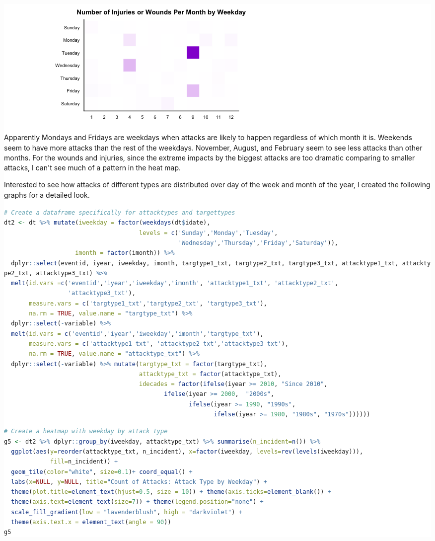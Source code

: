 ![](/assets/images/gtd/2017-06-09-gtd-data-visualization_files/figure-markdown_github/kill-injury-month-day-1.png)

Apparently Mondays and Fridays are weekdays when attacks are likely to happen regardless of which month it is. Weekends seem to have more attacks than the rest of the weekdays. November, August, and February seem to see less attacks than other months. For the wounds and injuries, since the extreme impacts by the biggest attacks are too dramatic comparing to smaller attacks, I can't see much of a pattern in the heat map.

Interested to see how attacks of different types are distributed over day of the week and month of the year, I created the following graphs for a detailed look.

``` r
# Create a dataframe specifically for attacktypes and targettypes
dt2 <- dt %>% mutate(iweekday = factor(weekdays(dt$idate),
                                      levels = c('Sunday','Monday','Tuesday',
                                                 'Wednesday','Thursday','Friday','Saturday')),
                    imonth = factor(imonth)) %>%
  dplyr::select(eventid, iyear, iweekday, imonth, targtype1_txt, targtype2_txt, targtype3_txt, attacktype1_txt, attacktype2_txt, attacktype3_txt) %>%
  melt(id.vars =c('eventid','iyear','iweekday','imonth', 'attacktype1_txt', 'attacktype2_txt',
                  'attacktype3_txt'),
       measure.vars = c('targtype1_txt','targtype2_txt', 'targtype3_txt'),
       na.rm = TRUE, value.name = "targtype_txt") %>%
  dplyr::select(-variable) %>%
  melt(id.vars = c('eventid','iyear','iweekday','imonth','targtype_txt'),
       measure.vars = c('attacktype1_txt', 'attacktype2_txt','attacktype3_txt'),
       na.rm = TRUE, value.name = "attacktype_txt") %>%
  dplyr::select(-variable) %>% mutate(targtype_txt = factor(targtype_txt),
                                      attacktype_txt = factor(attacktype_txt),
                                      idecades = factor(ifelse(iyear >= 2010, "Since 2010",
                                             ifelse(iyear >= 2000,  "2000s",
                                                    ifelse(iyear >= 1990, "1990s",
                                                           ifelse(iyear >= 1980, "1980s", "1970s"))))))
```

``` r
# Create a heatmap with weekday by attack type
g5 <- dt2 %>% dplyr::group_by(iweekday, attacktype_txt) %>% summarise(n_incident=n()) %>%
  ggplot(aes(y=reorder(attacktype_txt, n_incident), x=factor(iweekday, levels=rev(levels(iweekday))),
             fill=n_incident)) +
  geom_tile(color="white", size=0.1)+ coord_equal() +
  labs(x=NULL, y=NULL, title="Count of Attacks: Attack Type by Weekday") +
  theme(plot.title=element_text(hjust=0.5, size = 10)) + theme(axis.ticks=element_blank()) +
  theme(axis.text=element_text(size=7)) + theme(legend.position="none") +
  scale_fill_gradient(low = "lavenderblush", high = "darkviolet") +
  theme(axis.text.x = element_text(angle = 90))
g5
```
